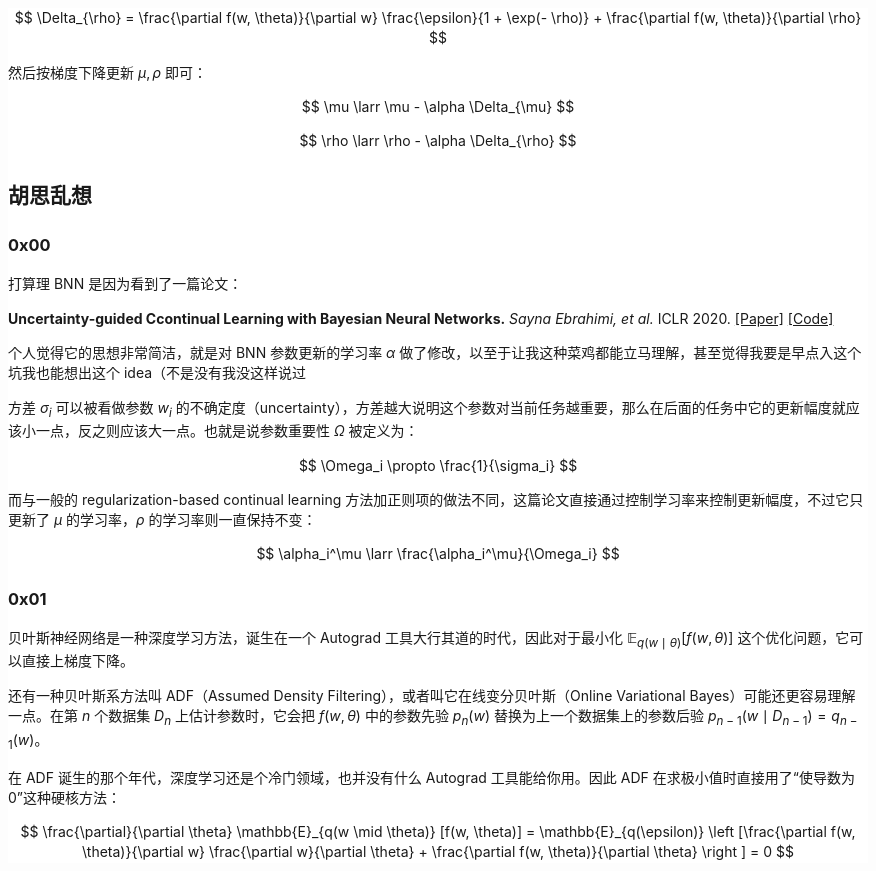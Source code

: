 $$
\Delta_{\rho} = \frac{\partial f(w, \theta)}{\partial w} \frac{\epsilon}{1 + \exp(- \rho)} +  \frac{\partial f(w, \theta)}{\partial \rho}
$$

然后按梯度下降更新 $\mu, \rho$ 即可：

$$
\mu \larr \mu - \alpha \Delta_{\mu}
$$

$$
\rho \larr \rho - \alpha \Delta_{\rho}
$$

## 胡思乱想

### 0x00

打算理 BNN 是因为看到了一篇论文：

**Uncertainty-guided Ccontinual Learning with Bayesian Neural Networks.** *Sayna Ebrahimi, et al.* ICLR 2020. [[Paper]](https://arxiv.org/pdf/1906.02425.pdf) [[Code]](https://github.com/SaynaEbrahimi/UCB)

个人觉得它的思想非常简洁，就是对 BNN 参数更新的学习率 $\alpha$ 做了修改，以至于让我这种菜鸡都能立马理解，甚至觉得我要是早点入这个坑我也能想出这个 idea（不是没有我没这样说过

方差 $\sigma_i$ 可以被看做参数 $w_i$ 的不确定度（uncertainty），方差越大说明这个参数对当前任务越重要，那么在后面的任务中它的更新幅度就应该小一点，反之则应该大一点。也就是说参数重要性 $\Omega$ 被定义为：

$$
\Omega_i \propto \frac{1}{\sigma_i}
$$

而与一般的 regularization-based continual learning 方法加正则项的做法不同，这篇论文直接通过控制学习率来控制更新幅度，不过它只更新了 $\mu$ 的学习率，$\rho$ 的学习率则一直保持不变：

$$
\alpha_i^\mu \larr \frac{\alpha_i^\mu}{\Omega_i} 
$$

### 0x01

贝叶斯神经网络是一种深度学习方法，诞生在一个 Autograd 工具大行其道的时代，因此对于最小化 $\mathbb{E}_{q(w \mid \theta)} [f(w, \theta)]$ 这个优化问题，它可以直接上梯度下降。

还有一种贝叶斯系方法叫 ADF（Assumed Density Filtering），或者叫它在线变分贝叶斯（Online Variational Bayes）可能还更容易理解一点。在第 $n$ 个数据集 $D_n$ 上估计参数时，它会把 $f(w, \theta)$ 中的参数先验 $p_n(w)$ 替换为上一个数据集上的参数后验 $p_{n-1}(w \mid D_{n-1}) = q_{n-1}(w)$。

在 ADF 诞生的那个年代，深度学习还是个冷门领域，也并没有什么 Autograd 工具能给你用。因此 ADF 在求极小值时直接用了“使导数为 0”这种硬核方法：

$$
\frac{\partial}{\partial \theta} \mathbb{E}_{q(w \mid \theta)} [f(w, \theta)] = \mathbb{E}_{q(\epsilon)} \left [\frac{\partial f(w, \theta)}{\partial w} \frac{\partial w}{\partial \theta} +  \frac{\partial f(w, \theta)}{\partial \theta} \right ] = 0
$$
